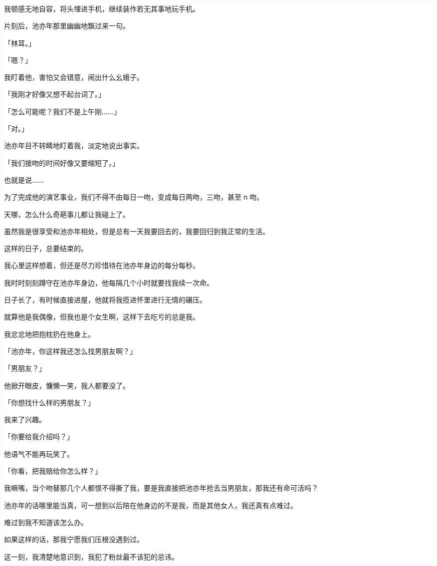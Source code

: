 我顿感无地自容，将头埋进手机，继续装作若无其事地玩手机。

片刻后，池亦年那里幽幽地飘过来一句。

「林耳。」

「嗯？」

我盯着他，害怕又会错意，闹出什么幺蛾子。

「我刚才好像又想不起台词了。」

「怎么可能呢？我们不是上午刚……」

「对。」

池亦年目不转睛地盯着我，淡定地说出事实。

「我们接吻的时间好像又要缩短了。」

也就是说……

为了完成他的演艺事业，我们不得不由每日一吻，变成每日两吻，三吻，甚至 n 吻。

天哪，怎么什么奇葩事儿都让我碰上了。

虽然我是很享受和池亦年相处，但是总有一天我要回去的，我要回归到我正常的生活。

这样的日子，总要结束的。

我心里这样想着，但还是尽力珍惜待在池亦年身边的每分每秒。

我时时刻刻蹲守在池亦年身边，他每隔几个小时就要找我续一次命。

日子长了，有时候直接进屋，他就将我揽进怀里进行无情的碾压。

就算他是我偶像，但我也是个女生啊，这样下去吃亏的总是我。

我忿忿地把抱枕扔在他身上。

「池亦年，你这样我还怎么找男朋友啊？」

「男朋友？」

他掀开眼皮，慵懒一笑，我人都要没了。

「你想找什么样的男朋友？」

我来了兴趣。

「你要给我介绍吗？」

他语气不能再玩笑了。

「你看，把我赔给你怎么样？」

我噘嘴，当个吻替那几个人都恨不得撕了我，要是我直接把池亦年抢去当男朋友，那我还有命可活吗？

池亦年的话哪里能当真，可一想到以后陪在他身边的不是我，而是其他女人，我还真有点难过。

难过到我不知道该怎么办。

如果这样的话，那我宁愿我们压根没遇到过。

这一刻，我清楚地意识到，我犯了粉丝最不该犯的忌讳。
